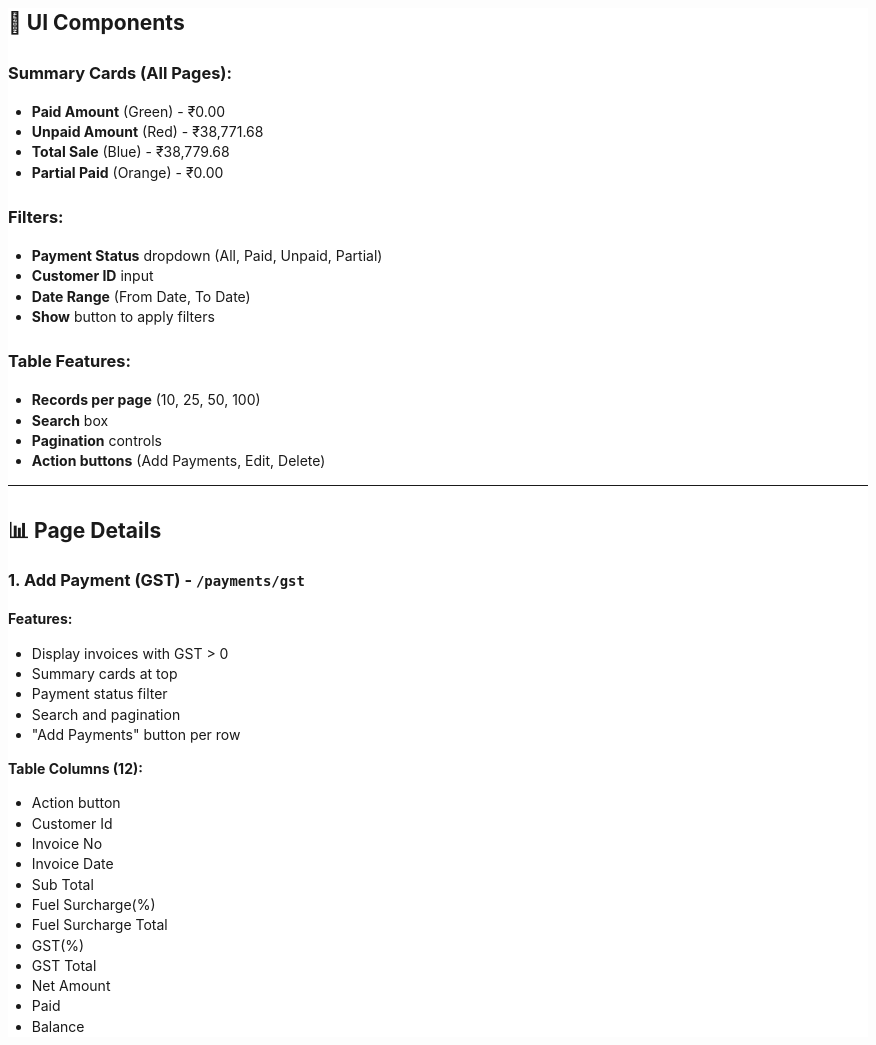 
## 🎨 UI Components

### Summary Cards (All Pages):

- **Paid Amount** (Green) - ₹0.00
- **Unpaid Amount** (Red) - ₹38,771.68
- **Total Sale** (Blue) - ₹38,779.68
- **Partial Paid** (Orange) - ₹0.00

### Filters:

- **Payment Status** dropdown (All, Paid, Unpaid, Partial)
- **Customer ID** input
- **Date Range** (From Date, To Date)
- **Show** button to apply filters

### Table Features:

- **Records per page** (10, 25, 50, 100)
- **Search** box
- **Pagination** controls
- **Action buttons** (Add Payments, Edit, Delete)

---

## 📊 Page Details

### 1. Add Payment (GST) - `/payments/gst`

**Features:**

- Display invoices with GST > 0
- Summary cards at top
- Payment status filter
- Search and pagination
- "Add Payments" button per row

**Table Columns (12):**

- Action button
- Customer Id
- Invoice No
- Invoice Date
- Sub Total
- Fuel Surcharge(%)
- Fuel Surcharge Total
- GST(%)
- GST Total
- Net Amount
- Paid
- Balance
